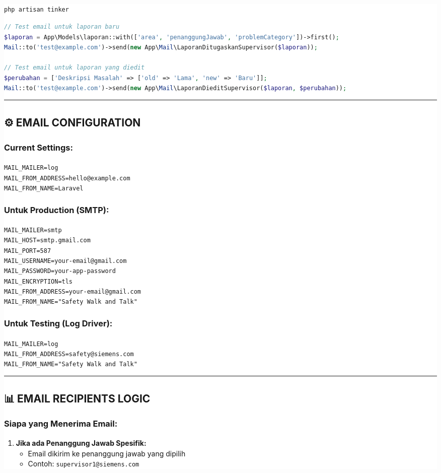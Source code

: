 ```bash
php artisan tinker
```

```php
// Test email untuk laporan baru
$laporan = App\Models\laporan::with(['area', 'penanggungJawab', 'problemCategory'])->first();
Mail::to('test@example.com')->send(new App\Mail\LaporanDitugaskanSupervisor($laporan));

// Test email untuk laporan yang diedit
$perubahan = ['Deskripsi Masalah' => ['old' => 'Lama', 'new' => 'Baru']];
Mail::to('test@example.com')->send(new App\Mail\LaporanDieditSupervisor($laporan, $perubahan));
```

---

## ⚙️ **EMAIL CONFIGURATION**

### **Current Settings:**
```env
MAIL_MAILER=log
MAIL_FROM_ADDRESS=hello@example.com
MAIL_FROM_NAME=Laravel
```

### **Untuk Production (SMTP):**
```env
MAIL_MAILER=smtp
MAIL_HOST=smtp.gmail.com
MAIL_PORT=587
MAIL_USERNAME=your-email@gmail.com
MAIL_PASSWORD=your-app-password
MAIL_ENCRYPTION=tls
MAIL_FROM_ADDRESS=your-email@gmail.com
MAIL_FROM_NAME="Safety Walk and Talk"
```

### **Untuk Testing (Log Driver):**
```env
MAIL_MAILER=log
MAIL_FROM_ADDRESS=safety@siemens.com
MAIL_FROM_NAME="Safety Walk and Talk"
```

---

## 📊 **EMAIL RECIPIENTS LOGIC**

### **Siapa yang Menerima Email:**

1. **Jika ada Penanggung Jawab Spesifik:**
   - Email dikirim ke penanggung jawab yang dipilih
   - Contoh: `supervisor1@siemens.com`
